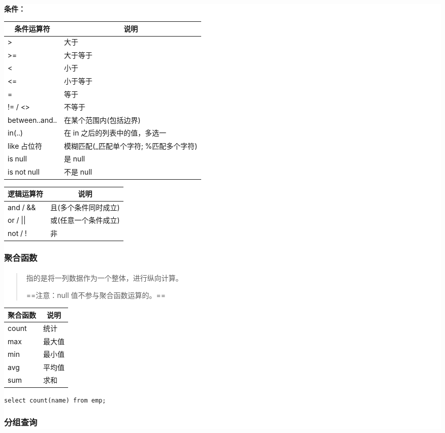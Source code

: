 **条件：**

| 条件运算符     | 说明                                   |
| -------------- | -------------------------------------- |
| >              | 大于                                   |
| >=             | 大于等于                               |
| <              | 小于                                   |
| <=             | 小于等于                               |
| =              | 等于                                   |
| != / <>        | 不等于                                 |
| between..and.. | 在某个范围内(包括边界)                 |
| in(..)         | 在 in 之后的列表中的值，多选一         |
| like 占位符    | 模糊匹配(_匹配单个字符; %匹配多个字符) |
| is null        | 是 null                                |
| is not null    | 不是 null                              |

| 逻辑运算符 | 说明                 |
| ---------- | -------------------- |
| and / &&   | 且(多个条件同时成立) |
| or / \|\|  | 或(任意一个条件成立) |
| not / !    | 非                   |

### 聚合函数

> ​	指的是将一列数据作为一个整体，进行纵向计算。
>
> ​	==注意：null 值不参与聚合函数运算的。==

| 聚合函数 | 说明   |
| -------- | ------ |
| count    | 统计   |
| max      | 最大值 |
| min      | 最小值 |
| avg      | 平均值 |
| sum      | 求和   |

```mysql
select count(name) from emp;
```

### 分组查询
